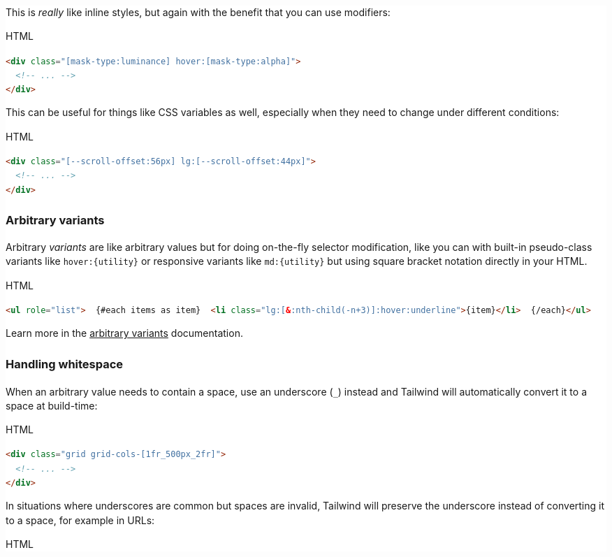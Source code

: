 
This is *really* like inline styles, but again with the benefit that you can use modifiers:

HTML

```html
<div class="[mask-type:luminance] hover:[mask-type:alpha]">
  <!-- ... -->
</div>
```


This can be useful for things like CSS variables as well, especially when they need to change under different conditions:

HTML

```html
<div class="[--scroll-offset:56px] lg:[--scroll-offset:44px]">
  <!-- ... -->
</div>
```


### Arbitrary variants


Arbitrary *variants* are like arbitrary values but for doing on-the-fly selector modification, like you can with built-in pseudo-class variants like `hover:{utility}` or responsive variants like `md:{utility}` but using square bracket notation directly in your HTML.

HTML

```html
<ul role="list">  {#each items as item}  <li class="lg:[&:nth-child(-n+3)]:hover:underline">{item}</li>  {/each}</ul>
```


Learn more in the [arbitrary variants](https://tailwindcss.com/docs/hover-focus-and-other-states#using-arbitrary-variants) documentation.


### Handling whitespace


When an arbitrary value needs to contain a space, use an underscore (`_`) instead and Tailwind will automatically convert it to a space at build-time:

HTML

```html
<div class="grid grid-cols-[1fr_500px_2fr]">
  <!-- ... -->
</div>
```


In situations where underscores are common but spaces are invalid, Tailwind will preserve the underscore instead of converting it to a space, for example in URLs:

HTML
